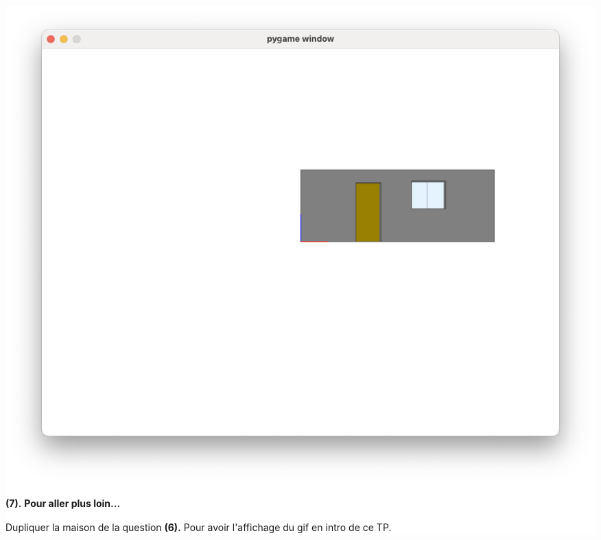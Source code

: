 ![Maison_4_murs](./_static/maison.png)

**(7).** **Pour aller plus loin...**

Dupliquer la maison de la question **(6).** Pour avoir l'affichage du gif en intro de ce TP.
